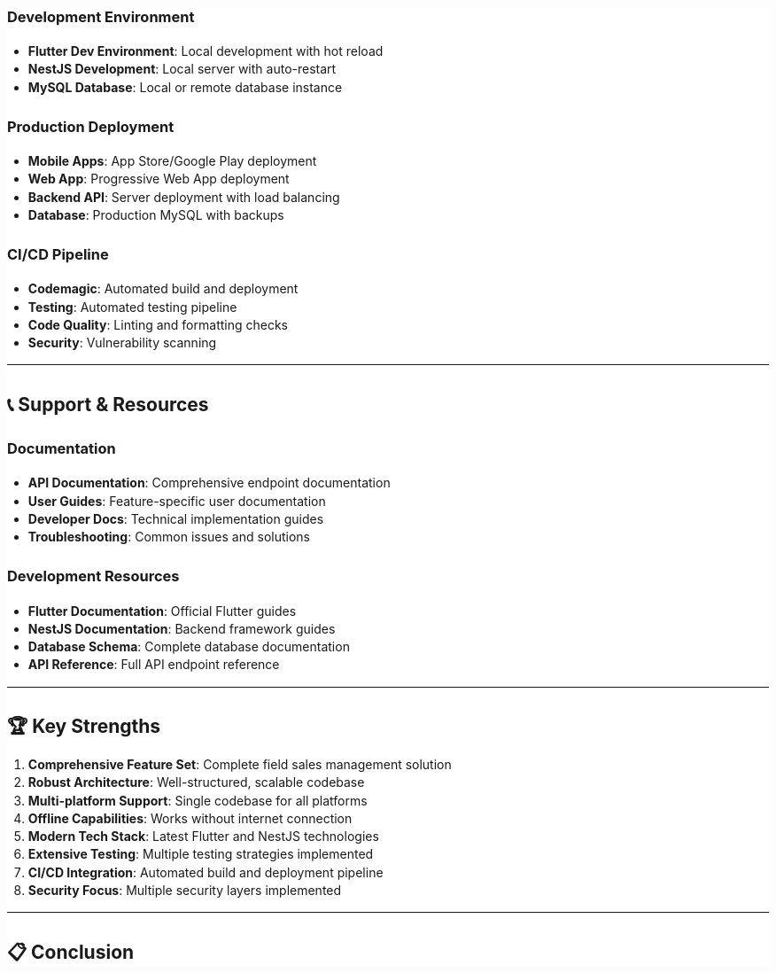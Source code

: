 ### Development Environment
- **Flutter Dev Environment**: Local development with hot reload
- **NestJS Development**: Local server with auto-restart
- **MySQL Database**: Local or remote database instance

### Production Deployment
- **Mobile Apps**: App Store/Google Play deployment
- **Web App**: Progressive Web App deployment
- **Backend API**: Server deployment with load balancing
- **Database**: Production MySQL with backups

### CI/CD Pipeline
- **Codemagic**: Automated build and deployment
- **Testing**: Automated testing pipeline
- **Code Quality**: Linting and formatting checks
- **Security**: Vulnerability scanning

---

## 📞 Support & Resources

### Documentation
- **API Documentation**: Comprehensive endpoint documentation
- **User Guides**: Feature-specific user documentation
- **Developer Docs**: Technical implementation guides
- **Troubleshooting**: Common issues and solutions

### Development Resources
- **Flutter Documentation**: Official Flutter guides
- **NestJS Documentation**: Backend framework guides
- **Database Schema**: Complete database documentation
- **API Reference**: Full API endpoint reference

---

## 🏆 Key Strengths

1. **Comprehensive Feature Set**: Complete field sales management solution
2. **Robust Architecture**: Well-structured, scalable codebase
3. **Multi-platform Support**: Single codebase for all platforms
4. **Offline Capabilities**: Works without internet connection
5. **Modern Tech Stack**: Latest Flutter and NestJS technologies
6. **Extensive Testing**: Multiple testing strategies implemented
7. **CI/CD Integration**: Automated build and deployment pipeline
8. **Security Focus**: Multiple security layers implemented

---

## 📋 Conclusion
